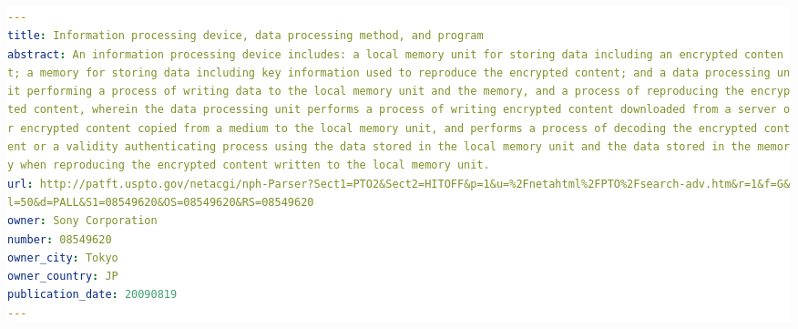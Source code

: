 ```yaml
---
title: Information processing device, data processing method, and program
abstract: An information processing device includes: a local memory unit for storing data including an encrypted content; a memory for storing data including key information used to reproduce the encrypted content; and a data processing unit performing a process of writing data to the local memory unit and the memory, and a process of reproducing the encrypted content, wherein the data processing unit performs a process of writing encrypted content downloaded from a server or encrypted content copied from a medium to the local memory unit, and performs a process of decoding the encrypted content or a validity authenticating process using the data stored in the local memory unit and the data stored in the memory when reproducing the encrypted content written to the local memory unit.
url: http://patft.uspto.gov/netacgi/nph-Parser?Sect1=PTO2&Sect2=HITOFF&p=1&u=%2Fnetahtml%2FPTO%2Fsearch-adv.htm&r=1&f=G&l=50&d=PALL&S1=08549620&OS=08549620&RS=08549620
owner: Sony Corporation
number: 08549620
owner_city: Tokyo
owner_country: JP
publication_date: 20090819
---
```


